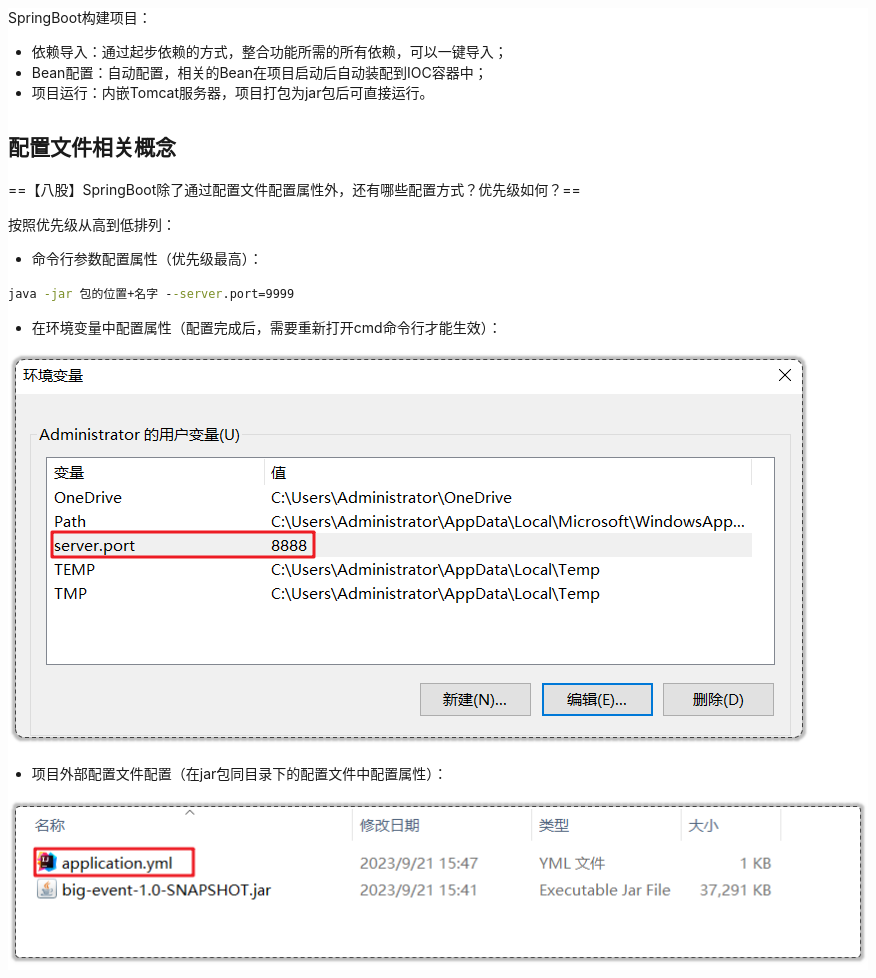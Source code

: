 SpringBoot构建项目：

- 依赖导入：通过起步依赖的方式，整合功能所需的所有依赖，可以一键导入；
- Bean配置：自动配置，相关的Bean在项目启动后自动装配到IOC容器中；
- 项目运行：内嵌Tomcat服务器，项目打包为jar包后可直接运行。

## 配置文件相关概念

==【八股】SpringBoot除了通过配置文件配置属性外，还有哪些配置方式？优先级如何？==

按照优先级从高到低排列：

- 命令行参数配置属性（优先级最高）：

```cmd
java -jar 包的位置+名字 --server.port=9999
```

- 在环境变量中配置属性（配置完成后，需要重新打开cmd命令行才能生效）：

![image-20231219103936853](./assets/image-20231219103936853.png)

- 项目外部配置文件配置（在jar包同目录下的配置文件中配置属性）：

![image-20231219104115500](./assets/image-20231219104115500.png)
